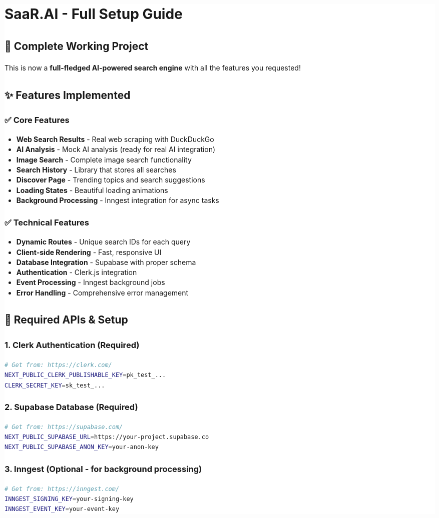 # SaaR.AI - Full Setup Guide

## 🚀 Complete Working Project

This is now a **full-fledged AI-powered search engine** with all the features you requested!

## ✨ Features Implemented

### ✅ Core Features
- **Web Search Results** - Real web scraping with DuckDuckGo
- **AI Analysis** - Mock AI analysis (ready for real AI integration)
- **Image Search** - Complete image search functionality
- **Search History** - Library that stores all searches
- **Discover Page** - Trending topics and search suggestions
- **Loading States** - Beautiful loading animations
- **Background Processing** - Inngest integration for async tasks

### ✅ Technical Features
- **Dynamic Routes** - Unique search IDs for each query
- **Client-side Rendering** - Fast, responsive UI
- **Database Integration** - Supabase with proper schema
- **Authentication** - Clerk.js integration
- **Event Processing** - Inngest background jobs
- **Error Handling** - Comprehensive error management

## 🔧 Required APIs & Setup

### 1. **Clerk Authentication** (Required)
```bash
# Get from: https://clerk.com/
NEXT_PUBLIC_CLERK_PUBLISHABLE_KEY=pk_test_...
CLERK_SECRET_KEY=sk_test_...
```

### 2. **Supabase Database** (Required)
```bash
# Get from: https://supabase.com/
NEXT_PUBLIC_SUPABASE_URL=https://your-project.supabase.co
NEXT_PUBLIC_SUPABASE_ANON_KEY=your-anon-key
```

### 3. **Inngest** (Optional - for background processing)
```bash
# Get from: https://inngest.com/
INNGEST_SIGNING_KEY=your-signing-key
INNGEST_EVENT_KEY=your-event-key
```
